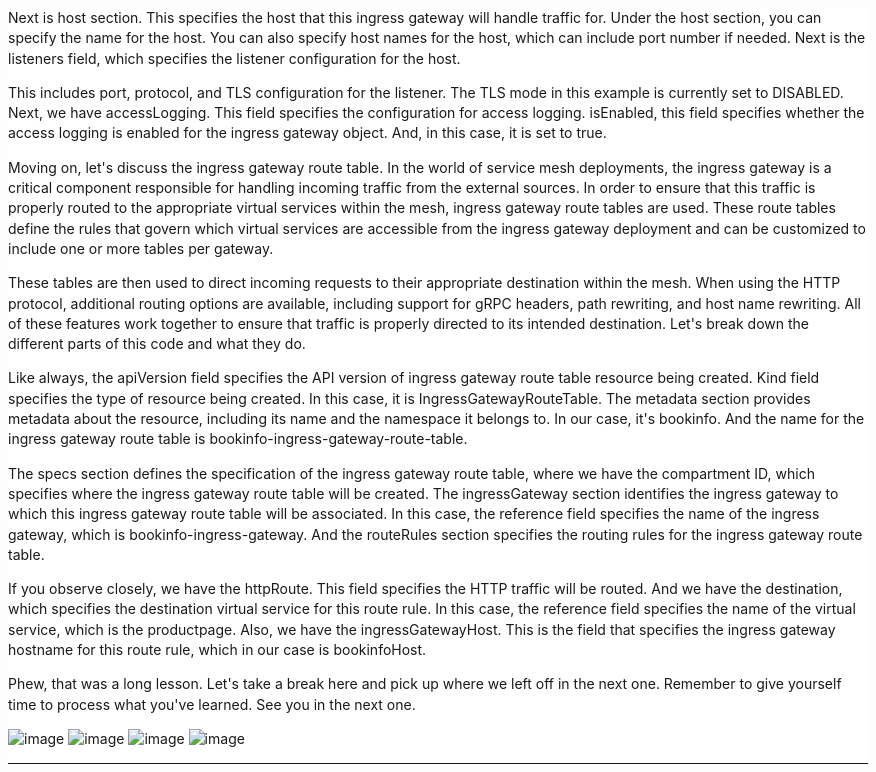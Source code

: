 Next is host section. This specifies the host that this ingress gateway will handle traffic for. Under the host section, you can specify the name for the host. You can also specify host names for the host, which can include port number if needed. Next is the listeners field, which specifies the listener configuration for the host.

This includes port, protocol, and TLS configuration for the listener. The TLS mode in this example is currently set to DISABLED. Next, we have accessLogging. This field specifies the configuration for access logging. isEnabled, this field specifies whether the access logging is enabled for the ingress gateway object. And, in this case, it is set to true.

Moving on, let's discuss the ingress gateway route table. In the world of service mesh deployments, the ingress gateway is a critical component responsible for handling incoming traffic from the external sources. In order to ensure that this traffic is properly routed to the appropriate virtual services within the mesh, ingress gateway route tables are used. These route tables define the rules that govern which virtual services are accessible from the ingress gateway deployment and can be customized to include one or more tables per gateway.

These tables are then used to direct incoming requests to their appropriate destination within the mesh. When using the HTTP protocol, additional routing options are available, including support for gRPC headers, path rewriting, and host name rewriting. All of these features work together to ensure that traffic is properly directed to its intended destination. Let's break down the different parts of this code and what they do.

Like always, the apiVersion field specifies the API version of ingress gateway route table resource being created. Kind field specifies the type of resource being created. In this case, it is IngressGatewayRouteTable. The metadata section provides metadata about the resource, including its name and the namespace it belongs to. In our case, it's bookinfo. And the name for the ingress gateway route table is bookinfo-ingress-gateway-route-table.

The specs section defines the specification of the ingress gateway route table, where we have the compartment ID, which specifies where the ingress gateway route table will be created. The ingressGateway section identifies the ingress gateway to which this ingress gateway route table will be associated. In this case, the reference field specifies the name of the ingress gateway, which is bookinfo-ingress-gateway. And the routeRules section specifies the routing rules for the ingress gateway route table.

If you observe closely, we have the httpRoute. This field specifies the HTTP traffic will be routed. And we have the destination, which specifies the destination virtual service for this route rule. In this case, the reference field specifies the name of the virtual service, which is the productpage. Also, we have the ingressGatewayHost. This is the field that specifies the ingress gateway hostname for this route rule, which in our case is bookinfoHost.

Phew, that was a long lesson. Let's take a break here and pick up where we left off in the next one. Remember to give yourself time to process what you've learned. See you in the next one.

![image](https://github.com/qriz1452/oci/assets/112246222/08cf6e5b-c063-4793-9fae-7918850bbf21)
![image](https://github.com/qriz1452/oci/assets/112246222/ffe43275-8ece-49a3-9125-ef6a1c979e34)
![image](https://github.com/qriz1452/oci/assets/112246222/9cd454b0-28d0-496f-9b14-b26d1e702c2d)
![image](https://github.com/qriz1452/oci/assets/112246222/1e73e2b8-024c-4255-9a35-2b3808e2409a)


---------
